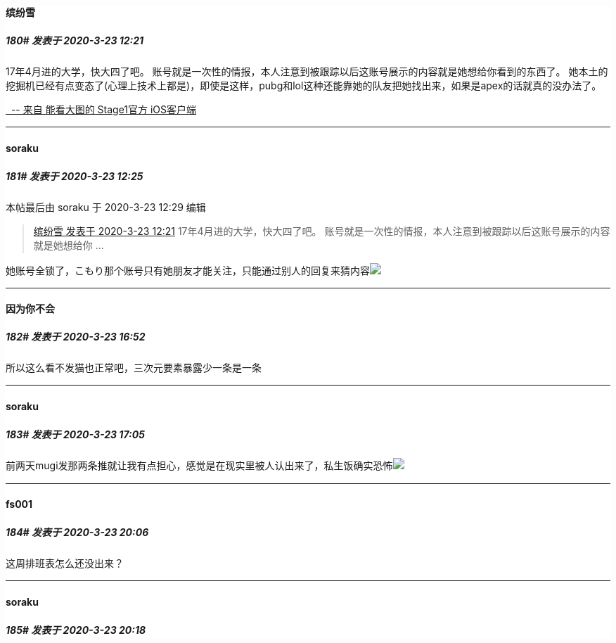 ####  缤纷雪  
##### 180#       发表于 2020-3-23 12:21


17年4月进的大学，快大四了吧。
账号就是一次性的情报，本人注意到被跟踪以后这账号展示的内容就是她想给你看到的东西了。
她本土的挖掘机已经有点变态了(心理上技术上都是)，即使是这样，pubg和lol这种还能靠她的队友把她找出来，如果是apex的话就真的没办法了。

[  -- 来自 能看大图的 Stage1官方 iOS客户端](https://itunes.apple.com/fi/app/saraba1st/id1221237470?mt=8)


*****

####  soraku  
##### 181#       发表于 2020-3-23 12:25


 本帖最后由 soraku 于 2020-3-23 12:29 编辑 
<blockquote><a href="httphttps://bbs.saraba1st.com/2b/forum.php?mod=redirect&amp;goto=findpost&amp;pid=46843139&amp;ptid=1914409" target="_blank">缤纷雪 发表于 2020-3-23 12:21</a>
17年4月进的大学，快大四了吧。
账号就是一次性的情报，本人注意到被跟踪以后这账号展示的内容就是她想给你 ...</blockquote>
她账号全锁了，こもり那个账号只有她朋友才能关注，只能通过别人的回复来猜内容<img src="https://static.saraba1st.com/image/smiley/face2017/067.png" referrerpolicy="no-referrer">


*****

####  因为你不会  
##### 182#       发表于 2020-3-23 16:52


所以这么看不发猫也正常吧，三次元要素暴露少一条是一条


*****

####  soraku  
##### 183#       发表于 2020-3-23 17:05


前两天mugi发那两条推就让我有点担心，感觉是在现实里被人认出来了，私生饭确实恐怖<img src="https://static.saraba1st.com/image/smiley/face2017/125.png" referrerpolicy="no-referrer">


*****

####  fs001  
##### 184#       发表于 2020-3-23 20:06


这周排班表怎么还没出来？


*****

####  soraku  
##### 185#       发表于 2020-3-23 20:18
